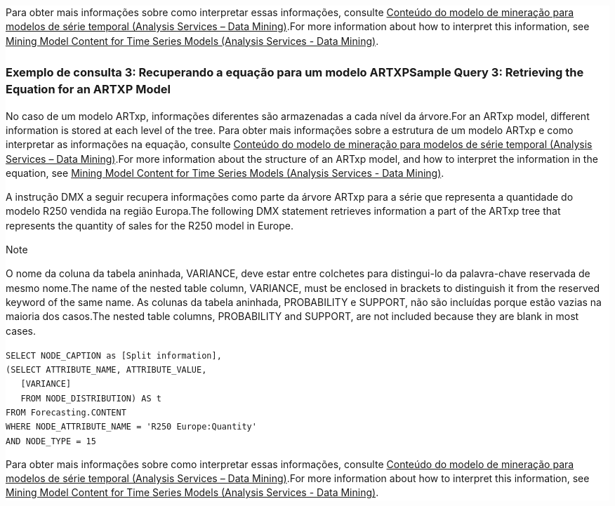  <span data-ttu-id="4ef38-154">Para obter mais informações sobre como interpretar essas informações, consulte [Conteúdo do modelo de mineração para modelos de série temporal &#40;Analysis Services – Data Mining&#41;](mining-model-content-for-time-series-models-analysis-services-data-mining.md).</span><span class="sxs-lookup"><span data-stu-id="4ef38-154">For more information about how to interpret this information, see [Mining Model Content for Time Series Models &#40;Analysis Services - Data Mining&#41;](mining-model-content-for-time-series-models-analysis-services-data-mining.md).</span></span>  
  
###  <a name="sample-query-3-retrieving-the-equation-for-an-artxp-model"></a><a name="bkmk_Query3"></a><span data-ttu-id="4ef38-155">Exemplo de consulta 3: Recuperando a equação para um modelo ARTXP</span><span class="sxs-lookup"><span data-stu-id="4ef38-155">Sample Query 3: Retrieving the Equation for an ARTXP Model</span></span>  
 <span data-ttu-id="4ef38-156">No caso de um modelo ARTxp, informações diferentes são armazenadas a cada nível da árvore.</span><span class="sxs-lookup"><span data-stu-id="4ef38-156">For an ARTxp model, different information is stored at each level of the tree.</span></span> <span data-ttu-id="4ef38-157">Para obter mais informações sobre a estrutura de um modelo ARTxp e como interpretar as informações na equação, consulte [Conteúdo do modelo de mineração para modelos de série temporal &#40;Analysis Services – Data Mining&#41;](mining-model-content-for-time-series-models-analysis-services-data-mining.md).</span><span class="sxs-lookup"><span data-stu-id="4ef38-157">For more information about the structure of an ARTxp model, and how to interpret the information in the equation, see [Mining Model Content for Time Series Models &#40;Analysis Services - Data Mining&#41;](mining-model-content-for-time-series-models-analysis-services-data-mining.md).</span></span>  
  
 <span data-ttu-id="4ef38-158">A instrução DMX a seguir recupera informações como parte da árvore ARTxp para a série que representa a quantidade do modelo R250 vendida na região Europa.</span><span class="sxs-lookup"><span data-stu-id="4ef38-158">The following DMX statement retrieves information a part of the ARTxp tree that represents the quantity of sales for the R250 model in Europe.</span></span>  
  
> [!NOTE]  
>  <span data-ttu-id="4ef38-159">O nome da coluna da tabela aninhada, VARIANCE, deve estar entre colchetes para distingui-lo da palavra-chave reservada de mesmo nome.</span><span class="sxs-lookup"><span data-stu-id="4ef38-159">The name of the nested table column, VARIANCE, must be enclosed in brackets to distinguish it from the reserved keyword of the same name.</span></span> <span data-ttu-id="4ef38-160">As colunas da tabela aninhada, PROBABILITY e SUPPORT, não são incluídas porque estão vazias na maioria dos casos.</span><span class="sxs-lookup"><span data-stu-id="4ef38-160">The nested table columns, PROBABILITY and SUPPORT, are not included because they are blank in most cases.</span></span>  
  
```  
SELECT NODE_CAPTION as [Split information],   
(SELECT ATTRIBUTE_NAME, ATTRIBUTE_VALUE,  
   [VARIANCE]  
   FROM NODE_DISTRIBUTION) AS t  
FROM Forecasting.CONTENT  
WHERE NODE_ATTRIBUTE_NAME = 'R250 Europe:Quantity'  
AND NODE_TYPE = 15  
```  
  
 <span data-ttu-id="4ef38-161">Para obter mais informações sobre como interpretar essas informações, consulte [Conteúdo do modelo de mineração para modelos de série temporal &#40;Analysis Services – Data Mining&#41;](mining-model-content-for-time-series-models-analysis-services-data-mining.md).</span><span class="sxs-lookup"><span data-stu-id="4ef38-161">For more information about how to interpret this information, see [Mining Model Content for Time Series Models &#40;Analysis Services - Data Mining&#41;](mining-model-content-for-time-series-models-analysis-services-data-mining.md).</span></span>  
  